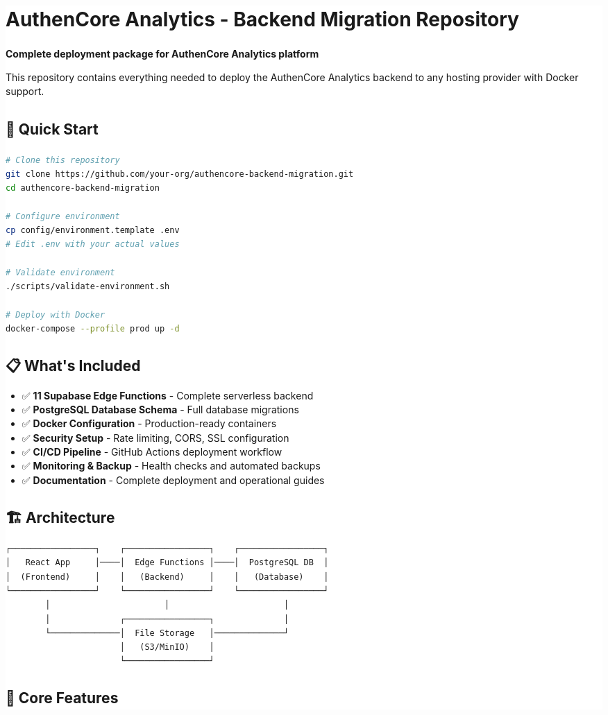 # AuthenCore Analytics - Backend Migration Repository

**Complete deployment package for AuthenCore Analytics platform**

This repository contains everything needed to deploy the AuthenCore Analytics backend to any hosting provider with Docker support.

## 🚀 Quick Start

```bash
# Clone this repository
git clone https://github.com/your-org/authencore-backend-migration.git
cd authencore-backend-migration

# Configure environment
cp config/environment.template .env
# Edit .env with your actual values

# Validate environment
./scripts/validate-environment.sh

# Deploy with Docker
docker-compose --profile prod up -d
```

## 📋 What's Included

- ✅ **11 Supabase Edge Functions** - Complete serverless backend
- ✅ **PostgreSQL Database Schema** - Full database migrations
- ✅ **Docker Configuration** - Production-ready containers
- ✅ **Security Setup** - Rate limiting, CORS, SSL configuration
- ✅ **CI/CD Pipeline** - GitHub Actions deployment workflow
- ✅ **Monitoring & Backup** - Health checks and automated backups
- ✅ **Documentation** - Complete deployment and operational guides

## 🏗️ Architecture

```
┌─────────────────┐    ┌─────────────────┐    ┌─────────────────┐
│   React App     │────│  Edge Functions │────│  PostgreSQL DB  │
│  (Frontend)     │    │   (Backend)     │    │   (Database)    │
└─────────────────┘    └─────────────────┘    └─────────────────┘
        │                       │                       │
        │              ┌─────────────────┐              │
        └──────────────│  File Storage   │──────────────┘
                       │   (S3/MinIO)    │
                       └─────────────────┘
```

## 🔧 Core Features
